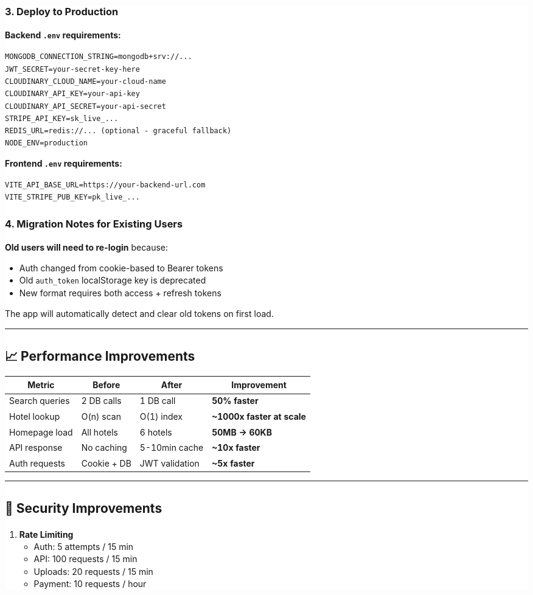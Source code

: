 ### 3. Deploy to Production

**Backend `.env` requirements:**
```env
MONGODB_CONNECTION_STRING=mongodb+srv://...
JWT_SECRET=your-secret-key-here
CLOUDINARY_CLOUD_NAME=your-cloud-name
CLOUDINARY_API_KEY=your-api-key
CLOUDINARY_API_SECRET=your-api-secret
STRIPE_API_KEY=sk_live_...
REDIS_URL=redis://... (optional - graceful fallback)
NODE_ENV=production
```

**Frontend `.env` requirements:**
```env
VITE_API_BASE_URL=https://your-backend-url.com
VITE_STRIPE_PUB_KEY=pk_live_...
```

### 4. Migration Notes for Existing Users

**Old users will need to re-login** because:
- Auth changed from cookie-based to Bearer tokens
- Old `auth_token` localStorage key is deprecated
- New format requires both access + refresh tokens

The app will automatically detect and clear old tokens on first load.

---

## 📈 Performance Improvements

| Metric | Before | After | Improvement |
|--------|--------|-------|-------------|
| Search queries | 2 DB calls | 1 DB call | **50% faster** |
| Hotel lookup | O(n) scan | O(1) index | **~1000x faster at scale** |
| Homepage load | All hotels | 6 hotels | **50MB → 60KB** |
| API response | No caching | 5-10min cache | **~10x faster** |
| Auth requests | Cookie + DB | JWT validation | **~5x faster** |

---

## 🔐 Security Improvements

1. **Rate Limiting**
   - Auth: 5 attempts / 15 min
   - API: 100 requests / 15 min
   - Uploads: 20 requests / 15 min
   - Payment: 10 requests / hour
